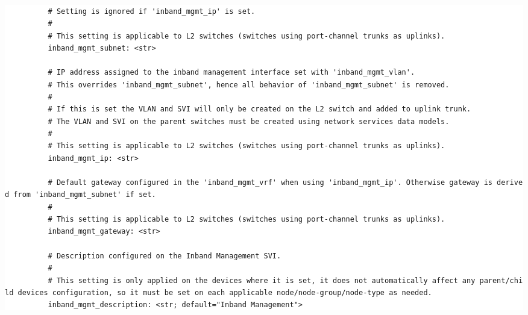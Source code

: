               # Setting is ignored if 'inband_mgmt_ip' is set.
              #
              # This setting is applicable to L2 switches (switches using port-channel trunks as uplinks).
              inband_mgmt_subnet: <str>

              # IP address assigned to the inband management interface set with 'inband_mgmt_vlan'.
              # This overrides 'inband_mgmt_subnet', hence all behavior of 'inband_mgmt_subnet' is removed.
              #
              # If this is set the VLAN and SVI will only be created on the L2 switch and added to uplink trunk.
              # The VLAN and SVI on the parent switches must be created using network services data models.
              #
              # This setting is applicable to L2 switches (switches using port-channel trunks as uplinks).
              inband_mgmt_ip: <str>

              # Default gateway configured in the 'inband_mgmt_vrf' when using 'inband_mgmt_ip'. Otherwise gateway is derived from 'inband_mgmt_subnet' if set.
              #
              # This setting is applicable to L2 switches (switches using port-channel trunks as uplinks).
              inband_mgmt_gateway: <str>

              # Description configured on the Inband Management SVI.
              #
              # This setting is only applied on the devices where it is set, it does not automatically affect any parent/child devices configuration, so it must be set on each applicable node/node-group/node-type as needed.
              inband_mgmt_description: <str; default="Inband Management">
